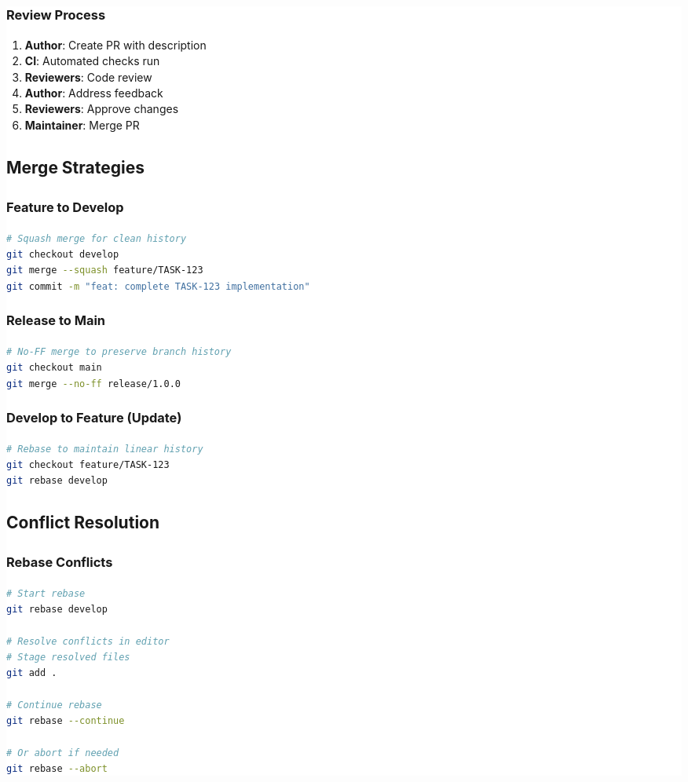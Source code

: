 ### Review Process
1. **Author**: Create PR with description
2. **CI**: Automated checks run
3. **Reviewers**: Code review
4. **Author**: Address feedback
5. **Reviewers**: Approve changes
6. **Maintainer**: Merge PR

## Merge Strategies

### Feature to Develop
```bash
# Squash merge for clean history
git checkout develop
git merge --squash feature/TASK-123
git commit -m "feat: complete TASK-123 implementation"
```

### Release to Main
```bash
# No-FF merge to preserve branch history
git checkout main
git merge --no-ff release/1.0.0
```

### Develop to Feature (Update)
```bash
# Rebase to maintain linear history
git checkout feature/TASK-123
git rebase develop
```

## Conflict Resolution

### Rebase Conflicts
```bash
# Start rebase
git rebase develop

# Resolve conflicts in editor
# Stage resolved files
git add .

# Continue rebase
git rebase --continue

# Or abort if needed
git rebase --abort
```
